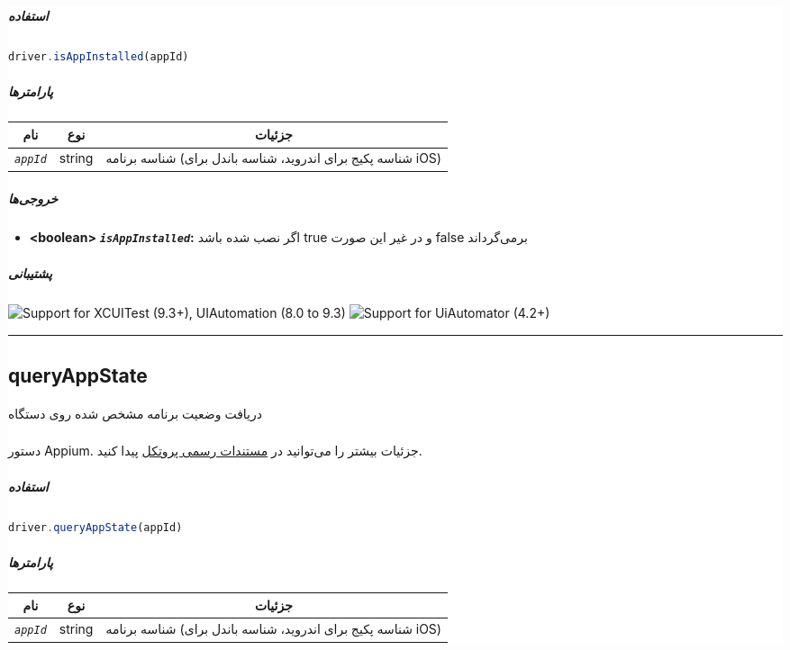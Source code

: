 ##### استفاده

```js
driver.isAppInstalled(appId)
```


##### پارامترها

<table>
  <thead>
    <tr>
      <th>نام</th><th>نوع</th><th>جزئیات</th>
    </tr>
  </thead>
  <tbody>
    <tr>
      <td><code><var>appId</var></code></td>
      <td>string</td>
      <td>شناسه برنامه (شناسه پکیج برای اندروید، شناسه باندل برای iOS)</td>
    </tr>
  </tbody>
</table>


##### خروجی‌ها

- **&lt;boolean&gt;**
            **<code><var>isAppInstalled</var></code>:** اگر نصب شده باشد true و در غیر این صورت false برمی‌گرداند

##### پشتیبانی

![Support for XCUITest (9.3+), UIAutomation (8.0 to 9.3)](/img/icons/ios.svg)
![Support for UiAutomator (4.2+)](/img/icons/android.svg)

---

## queryAppState
دریافت وضعیت برنامه مشخص شده روی دستگاه<br /><br />دستور Appium. جزئیات بیشتر را می‌توانید در [مستندات رسمی پروتکل](https://appium.github.io/appium.io/docs/en/commands/device/app/app-state/) پیدا کنید.

##### استفاده

```js
driver.queryAppState(appId)
```


##### پارامترها

<table>
  <thead>
    <tr>
      <th>نام</th><th>نوع</th><th>جزئیات</th>
    </tr>
  </thead>
  <tbody>
    <tr>
      <td><code><var>appId</var></code></td>
      <td>string</td>
      <td>شناسه برنامه (شناسه پکیج برای اندروید، شناسه باندل برای iOS)</td>
    </tr>
  </tbody>
</table>
